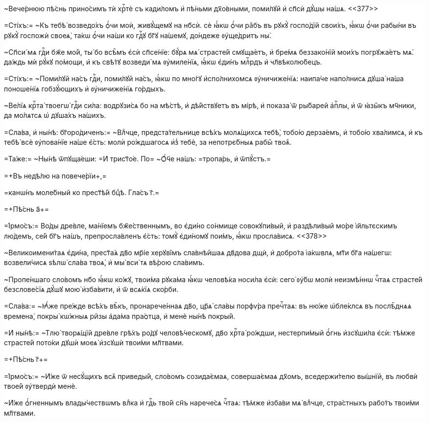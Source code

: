 ~Вече́рнюю пѣ́снь прино́симъ тѝ хрⷭ҇тѐ съ кади́ломъ и҆ пѣ́ньми дх҃о́вными,
поми́лꙋй и҆ сп҃сѝ дꙋ́шы на́шѧ. <<377>>

=Сті́хъ:= ~Къ тебѣ̀ возведо́хъ ѻ҆́чи моѝ, живꙋ́щемꙋ на нб҃сѝ. сѐ ꙗ҆́кѡ ѻ҆́чи
ра̑бъ въ рꙋкꙋ̀ госпо́дїй свои́хъ, ꙗ҆́кѡ ѻ҆́чи рабы́ни въ рꙋкꙋ̀ госпожѝ своеѧ̀,
та́кѡ ѻ҆́чи на́ши ко гдⷭ҇ꙋ бг҃ꙋ на́шемꙋ, до́ндеже ᲂу҆ще́дритъ ны̀.

~Сп҃си́ мѧ гдⷭ҇и бж҃е мо́й, ты́ бо всѣ̑мъ є҆сѝ сп҃се́нїе: бꙋ́рѧ мѧ̀ страсте́й
смꙋща́етъ, и҆ бре́мѧ беззако́нїй мои́хъ погрꙋжа́етъ мѧ̀. да́ждь мѝ рꙋ́кꙋ
по́мощи, и҆ къ свѣ́тꙋ возведи́ мѧ ᲂу҆миле́нїѧ, ꙗ҆́кѡ є҆ди́нъ млⷭ҇рдъ и҆
чл҃вѣколю́бецъ.

=Сті́хъ:= ~Поми́лꙋй на́съ гдⷭ҇и, поми́лꙋй на́съ, ꙗ҆́кѡ по мно́гꙋ и҆спо́лнихомсѧ
ᲂу҆ничиже́нїѧ: наипа́че напо́лнисѧ дꙋша̀ на́ша поноше́нїѧ гобзꙋ́ющихъ и҆
ᲂу҆ничиже́нїѧ го́рдыхъ.

~Ве́лїѧ крⷭ҇та̀ твоегѡ̀ гдⷭ҇и си́ла: водрꙋзи́сѧ бо на мѣ́стѣ, и҆ дѣ́йствꙋетъ въ
мі́рѣ, и҆ показа̀ ѿ ры́барей а҆пⷭ҇лы, и҆ ѿ ꙗ҆зы̑къ мч҃ники, да мо́лѧтсѧ ѡ҆
дꙋша́хъ на́шихъ.

=Сла́ва, и҆ ны́нѣ: бг҃оро́диченъ:= ~Влⷣчце, предста́тельнице всѣ́хъ молѧ́щихсѧ
тебѣ̀, тобо́ю дерза́емъ, и҆ тобо́ю хва́лимсѧ, и҆ къ тебѣ̀ всѐ ᲂу҆пова́нїе на́ше
є҆́сть: молѝ ро́ждшагосѧ и҆з̾ тебѐ, за непотрє́бныѧ рабы̑ твоѧ̑.

=Та́же:= ~Ны́нѣ ѿпꙋща́еши: =И҆ трист҃о́е. По= ~Ѻ҆́ч҃е на́шъ: =тропа́рь, и҆
ѿпꙋ́стъ.=

=+Въ недѣ́лю на повече́рїи+,=

=канѡ́нъ моле́бный ко прест҃ѣ́й бцⷣѣ. Гла́съ г҃.=

=+Пѣ́снь а҃+=

=І҆рмо́съ:= Во́ды дре́вле, ма́нїемъ бж҃е́ственнымъ, во є҆ди́но со́нмище
совокꙋпи́вый, и҆ раздѣли́вый мо́ре і҆и҃льтєскимъ лю́демъ, се́й бг҃ъ на́шъ,
препросла́вленъ є҆́сть: томꙋ̀ є҆ди́номꙋ пои́мъ, ꙗ҆́кѡ просла́висѧ. <<378>>

~Великоимени́таѧ є҆ди́на, прест҃а́ѧ дв҃о мр҃і́е херꙋві̑мъ сла́внѣйшаѧ дв҃дова
дщѝ, и҆ добро́та і҆а́кѡвлѧ, мт҃и бг҃а на́шегѡ: возвели́чисѧ ѕѣлѡ̀ сла́ва твоѧ̀,
и҆ мы̀ вси́ тѧ вѣ́рою сла́вимъ.

~Пропе́ншаго сло́вомъ нб҃о ꙗ҆́кѡ ко́жꙋ, твои́ма рꙋка́ма ꙗ҆́кѡ человѣ́ка носи́ла
є҆сѝ: сего̀ ᲂу҆́бѡ молѝ неизмѣ́ннѡ чⷭ҇таѧ страсте́й безслове́сїѧ дꙋ́шꙋ мою̀
и҆зба́вити, и҆ ѿ всѧ́кїѧ ско́рби.

=Сла́ва:= ~Ꙗ҆́же пре́жде всѣ́хъ вѣ̑къ, пронарече́ннаѧ дв҃о, цр҃ѧ̀ сла́вы
порфѵ́ра пречⷭ҇таѧ: въ ню́же ѡ҆бле́клсѧ въ послѣ̑днѧѧ времена̀, покры̀ кѡ́жныѧ
ри̑зы а҆да́ма пра́ѻтца, и҆ менѐ ны́нѣ покры́й.

=И҆ ны́нѣ:= ~Тлю̀ творѧ́щїй дре́вле грѣ́хъ ро́дꙋ человѣ́ческомꙋ, дв҃о хрⷭ҇та̀
ро́ждши, нестерпи́мый ѻ҆́гнь и҆зсꙋши́ла є҆сѝ: тѣ́мже страсте́й пото́ки дꙋшѝ
моеѧ̀ и҆зсꙋшѝ твои́ми мл҃твами.

=+Пѣ́снь г҃+=

=І҆рмо́съ:= ~И҆́же ѿ несꙋ́щихъ всѧ̑ приведы́й, сло́вомъ созида́ємаѧ,
соверша́ємаѧ дх҃омъ, вседержи́телю вы́шнїй, въ любвѝ твое́й ᲂу҆твердѝ менѐ.

~И҆́же ѻ҆́гненнымъ влады́чествѡмъ влⷣка и҆ гдⷭ҇ь тво́й сн҃ъ нарече́сѧ чⷭ҇таѧ:
тѣ́мже и҆зба́ви мѧ̀ влⷣчце, стра́стныхъ рабо́тъ твои́ми мл҃твами.
